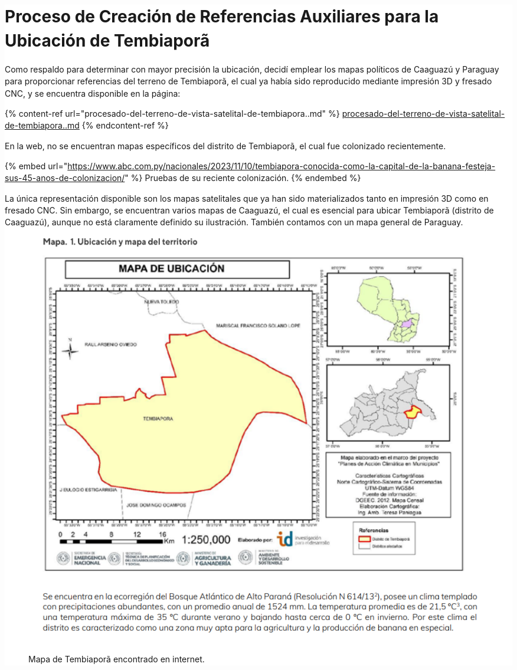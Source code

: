 # Proceso de Creación de Referencias Auxiliares para la Ubicación de Tembiaporã

Como respaldo para determinar con mayor precisión la ubicación, decidí emplear los mapas políticos de Caaguazú y Paraguay para proporcionar referencias del terreno de Tembiaporã, el cual ya había sido reproducido mediante impresión 3D y fresado CNC, y se encuentra disponible en la página:&#x20;

{% content-ref url="procesado-del-terreno-de-vista-satelital-de-tembiapora..md" %}
[procesado-del-terreno-de-vista-satelital-de-tembiapora..md](procesado-del-terreno-de-vista-satelital-de-tembiapora..md)
{% endcontent-ref %}

En la web, no se encuentran mapas específicos del distrito de Tembiaporã, el cual fue colonizado recientemente.

{% embed url="https://www.abc.com.py/nacionales/2023/11/10/tembiapora-conocida-como-la-capital-de-la-banana-festeja-sus-45-anos-de-colonizacion/" %}
Pruebas de su reciente colonización.
{% endembed %}

&#x20;La única representación disponible son los mapas satelitales que ya han sido materializados tanto en impresión 3D como en fresado CNC. Sin embargo, se encuentran varios  mapas de Caaguazú, el cual es esencial para ubicar Tembiaporã (distrito de Caaguazú), aunque no está claramente definido su ilustración. También contamos con un mapa general de Paraguay.

<figure><img src="../.gitbook/assets/image (2).png" alt=""><figcaption><p>Mapa de Tembiaporã encontrado en internet.</p></figcaption></figure>
